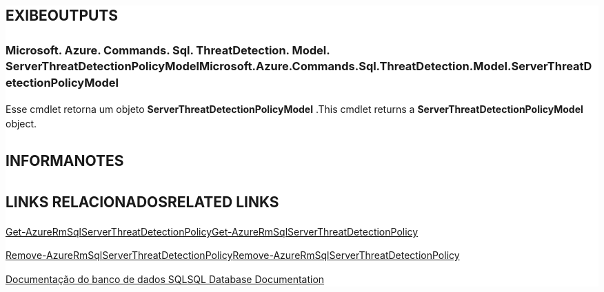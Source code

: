 ## <span data-ttu-id="08eae-151">EXIBE</span><span class="sxs-lookup"><span data-stu-id="08eae-151">OUTPUTS</span></span>

### <span data-ttu-id="08eae-152">Microsoft. Azure. Commands. Sql. ThreatDetection. Model. ServerThreatDetectionPolicyModel</span><span class="sxs-lookup"><span data-stu-id="08eae-152">Microsoft.Azure.Commands.Sql.ThreatDetection.Model.ServerThreatDetectionPolicyModel</span></span>
<span data-ttu-id="08eae-153">Esse cmdlet retorna um objeto **ServerThreatDetectionPolicyModel** .</span><span class="sxs-lookup"><span data-stu-id="08eae-153">This cmdlet returns a **ServerThreatDetectionPolicyModel** object.</span></span>

## <span data-ttu-id="08eae-154">INFORMA</span><span class="sxs-lookup"><span data-stu-id="08eae-154">NOTES</span></span>

## <span data-ttu-id="08eae-155">LINKS RELACIONADOS</span><span class="sxs-lookup"><span data-stu-id="08eae-155">RELATED LINKS</span></span>

[<span data-ttu-id="08eae-156">Get-AzureRmSqlServerThreatDetectionPolicy</span><span class="sxs-lookup"><span data-stu-id="08eae-156">Get-AzureRmSqlServerThreatDetectionPolicy</span></span>](./Get-AzureRmSqlServerThreatDetectionPolicy.md)

[<span data-ttu-id="08eae-157">Remove-AzureRmSqlServerThreatDetectionPolicy</span><span class="sxs-lookup"><span data-stu-id="08eae-157">Remove-AzureRmSqlServerThreatDetectionPolicy</span></span>](03e90cd1-6ae2-4134-bc5e-28cc080614c9)

[<span data-ttu-id="08eae-158">Documentação do banco de dados SQL</span><span class="sxs-lookup"><span data-stu-id="08eae-158">SQL Database Documentation</span></span>](https://docs.microsoft.com/azure/sql-database/)
